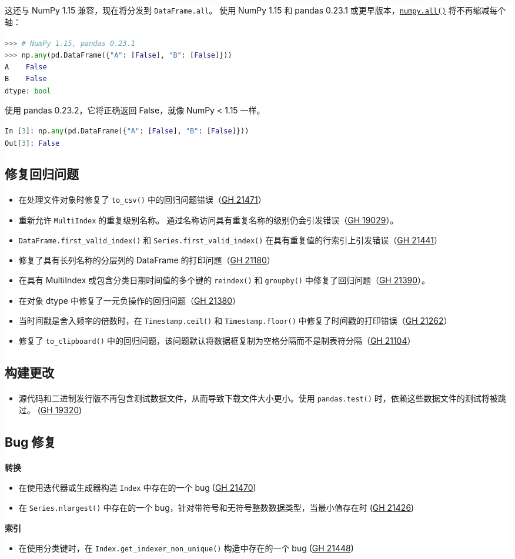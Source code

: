 这还与 NumPy 1.15 兼容，现在将分发到 `DataFrame.all`。 使用 NumPy 1.15 和 pandas 0.23.1 或更早版本，[`numpy.all()`](https://numpy.org/doc/stable/reference/generated/numpy.all.html#numpy.all "(在 NumPy v1.26)") 将不再缩减每个轴：

```py
>>> # NumPy 1.15, pandas 0.23.1
>>> np.any(pd.DataFrame({"A": [False], "B": [False]}))
A    False
B    False
dtype: bool 
```

使用 pandas 0.23.2，它将正确返回 False，就像 NumPy < 1.15 一样。

```py
In [3]: np.any(pd.DataFrame({"A": [False], "B": [False]}))
Out[3]: False 
```

## 修复回归问题

+   在处理文件对象时修复了 `to_csv()` 中的回归问题错误（[GH 21471](https://github.com/pandas-dev/pandas/issues/21471)）

+   重新允许 `MultiIndex` 的重复级别名称。 通过名称访问具有重复名称的级别仍会引发错误（[GH 19029](https://github.com/pandas-dev/pandas/issues/19029)）。

+   `DataFrame.first_valid_index()` 和 `Series.first_valid_index()` 在具有重复值的行索引上引发错误（[GH 21441](https://github.com/pandas-dev/pandas/issues/21441)）

+   修复了具有长列名称的分层列的 DataFrame 的打印问题（[GH 21180](https://github.com/pandas-dev/pandas/issues/21180)）

+   在具有 MultiIndex 或包含分类日期时间值的多个键的 `reindex()` 和 `groupby()` 中修复了回归问题（[GH 21390](https://github.com/pandas-dev/pandas/issues/21390)）。

+   在对象 dtype 中修复了一元负操作的回归问题（[GH 21380](https://github.com/pandas-dev/pandas/issues/21380)）

+   当时间戳是舍入频率的倍数时，在 `Timestamp.ceil()` 和 `Timestamp.floor()` 中修复了时间戳的打印错误（[GH 21262](https://github.com/pandas-dev/pandas/issues/21262)）

+   修复了 `to_clipboard()` 中的回归问题，该问题默认将数据框复制为空格分隔而不是制表符分隔（[GH 21104](https://github.com/pandas-dev/pandas/issues/21104)）

## 构建更改

+   源代码和二进制发行版不再包含测试数据文件，从而导致下载文件大小更小。使用 `pandas.test()` 时，依赖这些数据文件的测试将被跳过。 ([GH 19320](https://github.com/pandas-dev/pandas/issues/19320))

## Bug 修复

**转换**

+   在使用迭代器或生成器构造 `Index` 中存在的一个 bug ([GH 21470](https://github.com/pandas-dev/pandas/issues/21470))

+   在 `Series.nlargest()` 中存在的一个 bug，针对带符号和无符号整数数据类型，当最小值存在时 ([GH 21426](https://github.com/pandas-dev/pandas/issues/21426))

**索引**

+   在使用分类键时，在 `Index.get_indexer_non_unique()` 构造中存在的一个 bug ([GH 21448](https://github.com/pandas-dev/pandas/issues/21448))

